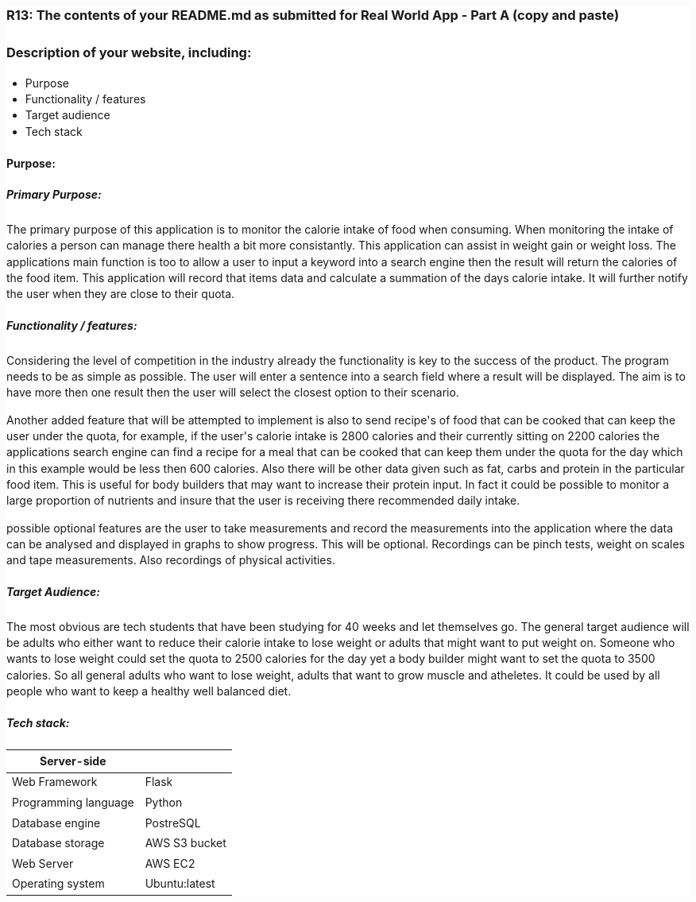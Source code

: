 ### R13: The contents of your README.md as submitted for Real World App - Part A (copy and paste)

### Description of your website, including:

- Purpose
- Functionality / features
- Target audience
- Tech stack

#### Purpose: 

##### Primary Purpose:

The primary purpose of this application is to monitor the calorie intake of food when consuming. When monitoring the intake of calories a person can manage there health a bit more consistantly. This application can assist in weight gain or weight loss. The applications main function is too to allow a user to input a keyword into a search engine then the result will return the calories of the food item. This application will record that items data and calculate a summation of the days calorie intake. It will further notify the user when they are close to their quota.

##### Functionality / features:

Considering the level of competition in the industry already the functionality is key to the success of the product. The program needs to be as simple as possible. The user will enter a sentence into a search field where a result will be displayed. The aim is to have more then one result then the user will select the closest option to their scenario.

Another added feature that will be attempted to implement is also to send recipe's of food that can be cooked that can keep the user under the quota, for example, if the user's calorie intake is 2800 calories and their currently sitting on 2200 calories the applications search engine can find a recipe for a meal that can be cooked that can keep them under the quota for the day which in this example would be less then 600 calories. Also there will be other data given such as fat, carbs and protein in the particular food item. This is useful for body builders that may want to increase their protein input. In fact it could be possible to monitor a large proportion of nutrients and insure that the user is receiving there recommended daily intake.

possible optional features are the user to take measurements and record the measurements into the application where the data can be analysed and displayed in graphs to show progress. This will be optional. Recordings can be pinch tests, weight on scales and tape measurements. Also recordings of physical activities.

##### Target Audience:

The most obvious are tech students that have been studying for 40 weeks and let themselves go. The general target audience will be adults who either want to reduce their calorie intake to lose weight or adults that might want to put weight on. Someone who wants to lose weight could set the quota to 2500 calories for the day yet a body builder might want to set the quota to 3500 calories. So all general adults who want to lose weight, adults that want to grow muscle and atheletes. It could be used by all people who want to keep a healthy well balanced diet.

##### Tech stack:

| Server-side ||
|---|---|
| Web Framework | Flask |
| Programming language | Python |
| Database engine | PostreSQL |
| Database storage | AWS S3 bucket |
| Web Server | AWS EC2 |
| Operating system | Ubuntu:latest |
